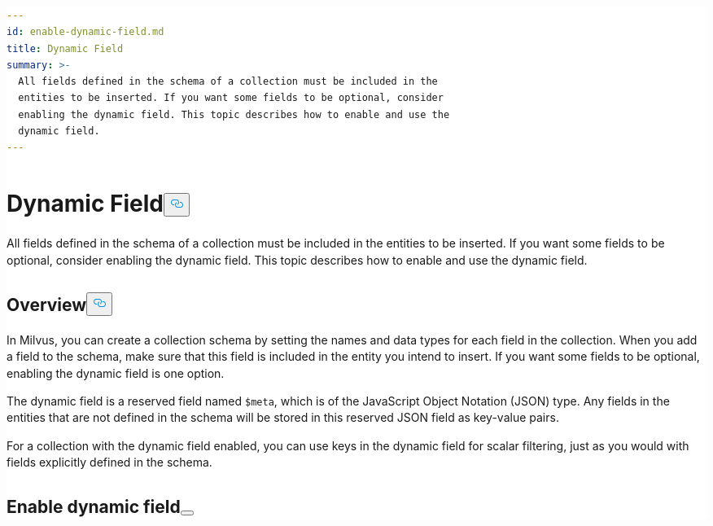 ```yaml
---
id: enable-dynamic-field.md
title: Dynamic Field
summary: >-
  All fields defined in the schema of a collection must be included in the
  entities to be inserted. If you want some fields to be optional, consider
  enabling the dynamic field. This topic describes how to enable and use the
  dynamic field.
---
```

<h1 id="Dynamic-Field" class="common-anchor-header">Dynamic Field<button data-href="#Dynamic-Field" class="anchor-icon" translate="no">
      <svg translate="no"
        aria-hidden="true"
        focusable="false"
        height="20"
        version="1.1"
        viewBox="0 0 16 16"
        width="16"
      >
        <path
          fill="#0092E4"
          fill-rule="evenodd"
          d="M4 9h1v1H4c-1.5 0-3-1.69-3-3.5S2.55 3 4 3h4c1.45 0 3 1.69 3 3.5 0 1.41-.91 2.72-2 3.25V8.59c.58-.45 1-1.27 1-2.09C10 5.22 8.98 4 8 4H4c-.98 0-2 1.22-2 2.5S3 9 4 9zm9-3h-1v1h1c1 0 2 1.22 2 2.5S13.98 12 13 12H9c-.98 0-2-1.22-2-2.5 0-.83.42-1.64 1-2.09V6.25c-1.09.53-2 1.84-2 3.25C6 11.31 7.55 13 9 13h4c1.45 0 3-1.69 3-3.5S14.5 6 13 6z"
        ></path>
      </svg>
    </button></h1><p>All fields defined in the schema of a collection must be included in the entities to be inserted. If you want some fields to be optional, consider enabling the dynamic field. This topic describes how to enable and use the dynamic field.</p>
<h2 id="Overview" class="common-anchor-header">Overview<button data-href="#Overview" class="anchor-icon" translate="no">
      <svg translate="no"
        aria-hidden="true"
        focusable="false"
        height="20"
        version="1.1"
        viewBox="0 0 16 16"
        width="16"
      >
        <path
          fill="#0092E4"
          fill-rule="evenodd"
          d="M4 9h1v1H4c-1.5 0-3-1.69-3-3.5S2.55 3 4 3h4c1.45 0 3 1.69 3 3.5 0 1.41-.91 2.72-2 3.25V8.59c.58-.45 1-1.27 1-2.09C10 5.22 8.98 4 8 4H4c-.98 0-2 1.22-2 2.5S3 9 4 9zm9-3h-1v1h1c1 0 2 1.22 2 2.5S13.98 12 13 12H9c-.98 0-2-1.22-2-2.5 0-.83.42-1.64 1-2.09V6.25c-1.09.53-2 1.84-2 3.25C6 11.31 7.55 13 9 13h4c1.45 0 3-1.69 3-3.5S14.5 6 13 6z"
        ></path>
      </svg>
    </button></h2><p>In Milvus, you can create a collection schema by setting the names and data types for each field in the collection. When you add a field to the schema, make sure that this field is included in the entity you intend to insert. If you want some fields to be optional, enabling the dynamic field is one option.</p>
<p>The dynamic field is a reserved field named <code translate="no">$meta</code>, which is of the JavaScript Object Notation (JSON) type. Any fields in the entities that are not defined in the schema will be stored in this reserved JSON field as key-value pairs.</p>
<p>For a collection with the dynamic field enabled, you can use keys in the dynamic field for scalar filtering, just as you would with fields explicitly defined in the schema.</p>
<h2 id="Enable-dynamic-field" class="common-anchor-header">Enable dynamic field<button data-href="#Enable-dynamic-field" class="anchor-icon" translate="no">